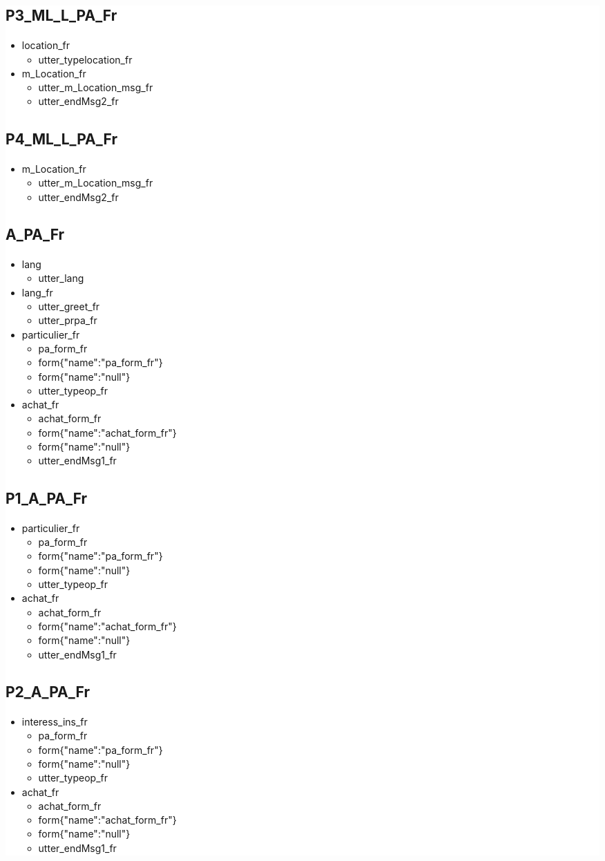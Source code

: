 ## P3_ML_L_PA_Fr
* location_fr
  - utter_typelocation_fr
* m_Location_fr
  - utter_m_Location_msg_fr
  - utter_endMsg2_fr

## P4_ML_L_PA_Fr
* m_Location_fr
  - utter_m_Location_msg_fr
  - utter_endMsg2_fr

## A_PA_Fr
* lang
  - utter_lang
* lang_fr
  - utter_greet_fr
  - utter_prpa_fr
* particulier_fr
  - pa_form_fr
  - form{"name":"pa_form_fr"}
  - form{"name":"null"}
  - utter_typeop_fr
* achat_fr
  - achat_form_fr
  - form{"name":"achat_form_fr"}
  - form{"name":"null"}
  - utter_endMsg1_fr


## P1_A_PA_Fr
* particulier_fr
  - pa_form_fr
  - form{"name":"pa_form_fr"}
  - form{"name":"null"}
  - utter_typeop_fr
* achat_fr
  - achat_form_fr
  - form{"name":"achat_form_fr"}
  - form{"name":"null"}
  - utter_endMsg1_fr

## P2_A_PA_Fr
* interess_ins_fr
  - pa_form_fr
  - form{"name":"pa_form_fr"}
  - form{"name":"null"}
  - utter_typeop_fr
* achat_fr
  - achat_form_fr
  - form{"name":"achat_form_fr"}
  - form{"name":"null"}
  - utter_endMsg1_fr
